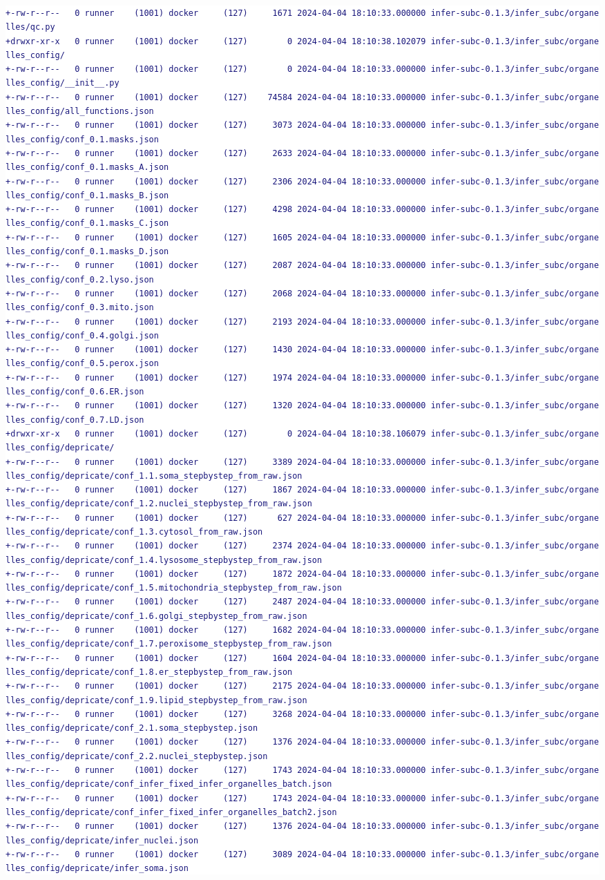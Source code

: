 ```diff
+-rw-r--r--   0 runner    (1001) docker     (127)     1671 2024-04-04 18:10:33.000000 infer-subc-0.1.3/infer_subc/organelles/qc.py
+drwxr-xr-x   0 runner    (1001) docker     (127)        0 2024-04-04 18:10:38.102079 infer-subc-0.1.3/infer_subc/organelles_config/
+-rw-r--r--   0 runner    (1001) docker     (127)        0 2024-04-04 18:10:33.000000 infer-subc-0.1.3/infer_subc/organelles_config/__init__.py
+-rw-r--r--   0 runner    (1001) docker     (127)    74584 2024-04-04 18:10:33.000000 infer-subc-0.1.3/infer_subc/organelles_config/all_functions.json
+-rw-r--r--   0 runner    (1001) docker     (127)     3073 2024-04-04 18:10:33.000000 infer-subc-0.1.3/infer_subc/organelles_config/conf_0.1.masks.json
+-rw-r--r--   0 runner    (1001) docker     (127)     2633 2024-04-04 18:10:33.000000 infer-subc-0.1.3/infer_subc/organelles_config/conf_0.1.masks_A.json
+-rw-r--r--   0 runner    (1001) docker     (127)     2306 2024-04-04 18:10:33.000000 infer-subc-0.1.3/infer_subc/organelles_config/conf_0.1.masks_B.json
+-rw-r--r--   0 runner    (1001) docker     (127)     4298 2024-04-04 18:10:33.000000 infer-subc-0.1.3/infer_subc/organelles_config/conf_0.1.masks_C.json
+-rw-r--r--   0 runner    (1001) docker     (127)     1605 2024-04-04 18:10:33.000000 infer-subc-0.1.3/infer_subc/organelles_config/conf_0.1.masks_D.json
+-rw-r--r--   0 runner    (1001) docker     (127)     2087 2024-04-04 18:10:33.000000 infer-subc-0.1.3/infer_subc/organelles_config/conf_0.2.lyso.json
+-rw-r--r--   0 runner    (1001) docker     (127)     2068 2024-04-04 18:10:33.000000 infer-subc-0.1.3/infer_subc/organelles_config/conf_0.3.mito.json
+-rw-r--r--   0 runner    (1001) docker     (127)     2193 2024-04-04 18:10:33.000000 infer-subc-0.1.3/infer_subc/organelles_config/conf_0.4.golgi.json
+-rw-r--r--   0 runner    (1001) docker     (127)     1430 2024-04-04 18:10:33.000000 infer-subc-0.1.3/infer_subc/organelles_config/conf_0.5.perox.json
+-rw-r--r--   0 runner    (1001) docker     (127)     1974 2024-04-04 18:10:33.000000 infer-subc-0.1.3/infer_subc/organelles_config/conf_0.6.ER.json
+-rw-r--r--   0 runner    (1001) docker     (127)     1320 2024-04-04 18:10:33.000000 infer-subc-0.1.3/infer_subc/organelles_config/conf_0.7.LD.json
+drwxr-xr-x   0 runner    (1001) docker     (127)        0 2024-04-04 18:10:38.106079 infer-subc-0.1.3/infer_subc/organelles_config/depricate/
+-rw-r--r--   0 runner    (1001) docker     (127)     3389 2024-04-04 18:10:33.000000 infer-subc-0.1.3/infer_subc/organelles_config/depricate/conf_1.1.soma_stepbystep_from_raw.json
+-rw-r--r--   0 runner    (1001) docker     (127)     1867 2024-04-04 18:10:33.000000 infer-subc-0.1.3/infer_subc/organelles_config/depricate/conf_1.2.nuclei_stepbystep_from_raw.json
+-rw-r--r--   0 runner    (1001) docker     (127)      627 2024-04-04 18:10:33.000000 infer-subc-0.1.3/infer_subc/organelles_config/depricate/conf_1.3.cytosol_from_raw.json
+-rw-r--r--   0 runner    (1001) docker     (127)     2374 2024-04-04 18:10:33.000000 infer-subc-0.1.3/infer_subc/organelles_config/depricate/conf_1.4.lysosome_stepbystep_from_raw.json
+-rw-r--r--   0 runner    (1001) docker     (127)     1872 2024-04-04 18:10:33.000000 infer-subc-0.1.3/infer_subc/organelles_config/depricate/conf_1.5.mitochondria_stepbystep_from_raw.json
+-rw-r--r--   0 runner    (1001) docker     (127)     2487 2024-04-04 18:10:33.000000 infer-subc-0.1.3/infer_subc/organelles_config/depricate/conf_1.6.golgi_stepbystep_from_raw.json
+-rw-r--r--   0 runner    (1001) docker     (127)     1682 2024-04-04 18:10:33.000000 infer-subc-0.1.3/infer_subc/organelles_config/depricate/conf_1.7.peroxisome_stepbystep_from_raw.json
+-rw-r--r--   0 runner    (1001) docker     (127)     1604 2024-04-04 18:10:33.000000 infer-subc-0.1.3/infer_subc/organelles_config/depricate/conf_1.8.er_stepbystep_from_raw.json
+-rw-r--r--   0 runner    (1001) docker     (127)     2175 2024-04-04 18:10:33.000000 infer-subc-0.1.3/infer_subc/organelles_config/depricate/conf_1.9.lipid_stepbystep_from_raw.json
+-rw-r--r--   0 runner    (1001) docker     (127)     3268 2024-04-04 18:10:33.000000 infer-subc-0.1.3/infer_subc/organelles_config/depricate/conf_2.1.soma_stepbystep.json
+-rw-r--r--   0 runner    (1001) docker     (127)     1376 2024-04-04 18:10:33.000000 infer-subc-0.1.3/infer_subc/organelles_config/depricate/conf_2.2.nuclei_stepbystep.json
+-rw-r--r--   0 runner    (1001) docker     (127)     1743 2024-04-04 18:10:33.000000 infer-subc-0.1.3/infer_subc/organelles_config/depricate/conf_infer_fixed_infer_organelles_batch.json
+-rw-r--r--   0 runner    (1001) docker     (127)     1743 2024-04-04 18:10:33.000000 infer-subc-0.1.3/infer_subc/organelles_config/depricate/conf_infer_fixed_infer_organelles_batch2.json
+-rw-r--r--   0 runner    (1001) docker     (127)     1376 2024-04-04 18:10:33.000000 infer-subc-0.1.3/infer_subc/organelles_config/depricate/infer_nuclei.json
+-rw-r--r--   0 runner    (1001) docker     (127)     3089 2024-04-04 18:10:33.000000 infer-subc-0.1.3/infer_subc/organelles_config/depricate/infer_soma.json
```